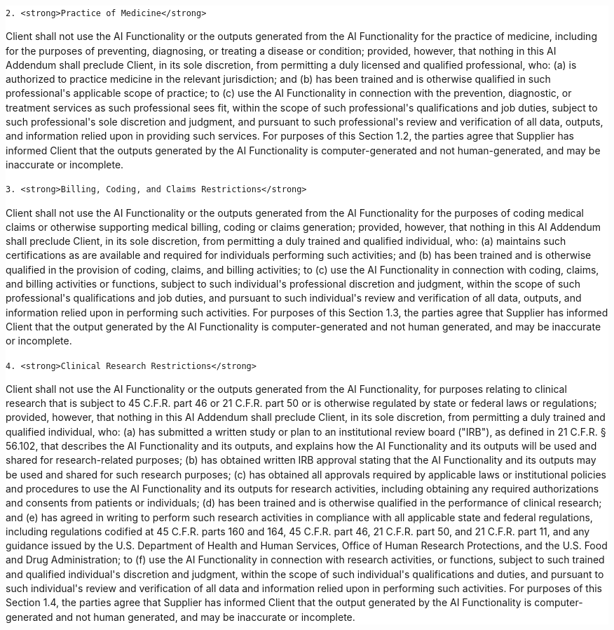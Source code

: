     2. <strong>Practice of Medicine</strong>

Client shall not use the AI Functionality or the outputs generated from the AI Functionality for the practice of medicine, including for the purposes of preventing, diagnosing, or treating a disease or condition; provided, however, that nothing in this AI Addendum shall preclude Client, in its sole discretion, from permitting a duly licensed and qualified professional, who: (a) is authorized to practice medicine in the relevant jurisdiction; and (b) has been trained and is otherwise qualified in such professional's applicable scope of practice; to (c) use the AI Functionality in connection with the prevention, diagnostic, or treatment services as such professional sees fit, within the scope of such professional's qualifications and job duties, subject to such professional's sole discretion and judgment, and pursuant to such professional's review and verification of all data, outputs, and information relied upon in providing such services.  For purposes of this Section 1.2, the parties agree that Supplier has informed Client that the outputs generated by the AI Functionality is computer-generated and not human-generated, and may be inaccurate or incomplete.

    3. <strong>Billing, Coding, and Claims Restrictions</strong>

Client shall not use the AI Functionality or the outputs generated from the AI Functionality for the purposes of coding medical claims or otherwise supporting medical billing, coding or claims generation; provided, however, that nothing in this AI Addendum shall preclude Client, in its sole discretion, from permitting a duly trained and qualified individual, who: (a) maintains such certifications as are available and required for individuals performing such activities; and (b) has been trained and is otherwise qualified in the provision of coding, claims, and billing activities; to (c) use the AI Functionality in connection with coding, claims, and billing activities or functions, subject to such individual's professional discretion and judgment, within the scope of such professional's qualifications and job duties, and pursuant to such individual's review and verification of all data, outputs, and information relied upon in performing such activities.  For purposes of this Section 1.3, the parties agree that Supplier has informed Client that the output generated by the AI Functionality is computer-generated and not human generated, and may be inaccurate or incomplete.

    4. <strong>Clinical Research Restrictions</strong>

Client shall not use the AI Functionality or the outputs generated from the AI Functionality, for purposes relating to clinical research that is subject to 45 C.F.R. part 46 or 21 C.F.R. part 50 or is otherwise regulated by state or federal laws or regulations; provided, however, that nothing in this AI Addendum shall preclude Client, in its sole discretion, from permitting a duly trained and qualified individual, who: (a) has submitted a written study or plan to an institutional review board ("IRB"), as defined in 21 C.F.R. § 56.102, that describes the AI Functionality and its outputs, and explains how the AI Functionality and its outputs will be used and shared for research-related purposes; (b) has obtained written IRB approval stating that the AI Functionality and its outputs may be used and shared for such research purposes; (c) has obtained all approvals required by applicable laws or institutional policies and procedures to use the AI Functionality and its outputs for research activities, including obtaining any required authorizations and consents from patients or individuals; (d) has been trained and is otherwise qualified in the performance of clinical research; and (e) has agreed in writing to perform such research activities in compliance with all applicable state and federal regulations, including regulations codified at 45 C.F.R. parts 160 and 164, 45 C.F.R. part 46, 21 C.F.R. part 50, and 21 C.F.R. part 11, and any guidance issued by the U.S. Department of Health and Human Services, Office of Human Research Protections, and the U.S. Food and Drug Administration; to (f) use the AI Functionality in connection with research activities, or functions, subject to such trained and qualified individual's discretion and judgment, within the scope of such individual's qualifications and duties, and pursuant to such individual's review and verification of all data and information relied upon in performing such activities.  For purposes of this Section 1.4, the parties agree that Supplier has informed Client that the output generated by the AI Functionality is computer-generated and not human generated, and may be inaccurate or incomplete.
